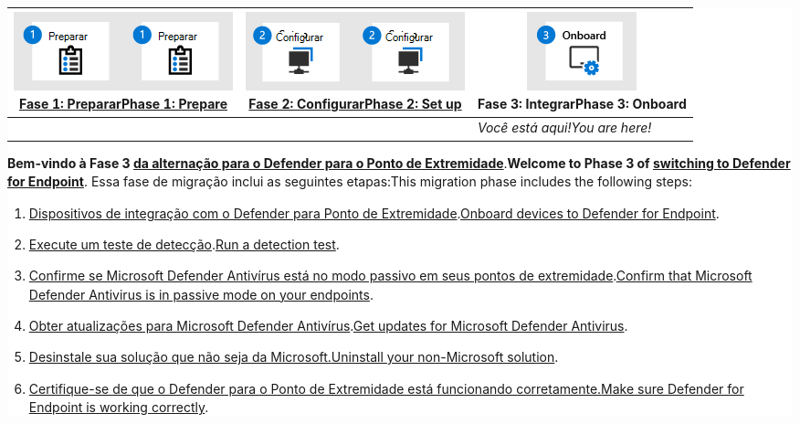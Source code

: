 | <span data-ttu-id="8e1da-108">[![Fase 1: Preparar3](images/phase-diagrams/prepare.png)](switch-to-microsoft-defender-prepare.md)</span><span class="sxs-lookup"><span data-stu-id="8e1da-108">[![Phase 1: Prepare3](images/phase-diagrams/prepare.png)](switch-to-microsoft-defender-prepare.md)</span></span><br/>[<span data-ttu-id="8e1da-109">Fase 1: Preparar</span><span class="sxs-lookup"><span data-stu-id="8e1da-109">Phase 1: Prepare</span></span>](switch-to-microsoft-defender-prepare.md) | <span data-ttu-id="8e1da-110">[![Fase 2: Configurar](images/phase-diagrams/setup.png)](switch-to-microsoft-defender-setup.md)</span><span class="sxs-lookup"><span data-stu-id="8e1da-110">[![Phase 2: Set up](images/phase-diagrams/setup.png)](switch-to-microsoft-defender-setup.md)</span></span><br/>[<span data-ttu-id="8e1da-111">Fase 2: Configurar</span><span class="sxs-lookup"><span data-stu-id="8e1da-111">Phase 2: Set up</span></span>](switch-to-microsoft-defender-setup.md) | ![Fase 3: Integrar](images/phase-diagrams/onboard.png)<br/><span data-ttu-id="8e1da-113">Fase 3: Integrar</span><span class="sxs-lookup"><span data-stu-id="8e1da-113">Phase 3: Onboard</span></span> |
|--|--|--|
|| |<span data-ttu-id="8e1da-114">*Você está aqui!*</span><span class="sxs-lookup"><span data-stu-id="8e1da-114">*You are here!*</span></span> |


<span data-ttu-id="8e1da-115">**Bem-vindo à Fase 3 [da alternação para o Defender para o Ponto de Extremidade](switch-to-microsoft-defender-migration.md#the-migration-process)**.</span><span class="sxs-lookup"><span data-stu-id="8e1da-115">**Welcome to Phase 3 of [switching to Defender for Endpoint](switch-to-microsoft-defender-migration.md#the-migration-process)**.</span></span> <span data-ttu-id="8e1da-116">Essa fase de migração inclui as seguintes etapas:</span><span class="sxs-lookup"><span data-stu-id="8e1da-116">This migration phase includes the following steps:</span></span>

1. <span data-ttu-id="8e1da-117">[Dispositivos de integração com o Defender para Ponto de Extremidade](#onboard-devices-to-microsoft-defender-for-endpoint).</span><span class="sxs-lookup"><span data-stu-id="8e1da-117">[Onboard devices to Defender for Endpoint](#onboard-devices-to-microsoft-defender-for-endpoint).</span></span>

2. <span data-ttu-id="8e1da-118">[Execute um teste de detecção](#run-a-detection-test).</span><span class="sxs-lookup"><span data-stu-id="8e1da-118">[Run a detection test](#run-a-detection-test).</span></span>

3. <span data-ttu-id="8e1da-119">[Confirme se Microsoft Defender Antivírus está no modo passivo em seus pontos de extremidade](#confirm-that-microsoft-defender-antivirus-is-in-passive-mode-on-your-endpoints).</span><span class="sxs-lookup"><span data-stu-id="8e1da-119">[Confirm that Microsoft Defender Antivirus is in passive mode on your endpoints](#confirm-that-microsoft-defender-antivirus-is-in-passive-mode-on-your-endpoints).</span></span>

4. <span data-ttu-id="8e1da-120">[Obter atualizações para Microsoft Defender Antivírus](#get-updates-for-microsoft-defender-antivirus).</span><span class="sxs-lookup"><span data-stu-id="8e1da-120">[Get updates for Microsoft Defender Antivirus](#get-updates-for-microsoft-defender-antivirus).</span></span>

5. <span data-ttu-id="8e1da-121">[Desinstale sua solução que não seja da Microsoft.](#uninstall-your-non-microsoft-solution)</span><span class="sxs-lookup"><span data-stu-id="8e1da-121">[Uninstall your non-Microsoft solution](#uninstall-your-non-microsoft-solution).</span></span> 

6. <span data-ttu-id="8e1da-122">[Certifique-se de que o Defender para o Ponto de Extremidade está funcionando corretamente.](#make-sure-defender-for-endpoint-is-working-correctly)</span><span class="sxs-lookup"><span data-stu-id="8e1da-122">[Make sure Defender for Endpoint is working correctly](#make-sure-defender-for-endpoint-is-working-correctly).</span></span>

